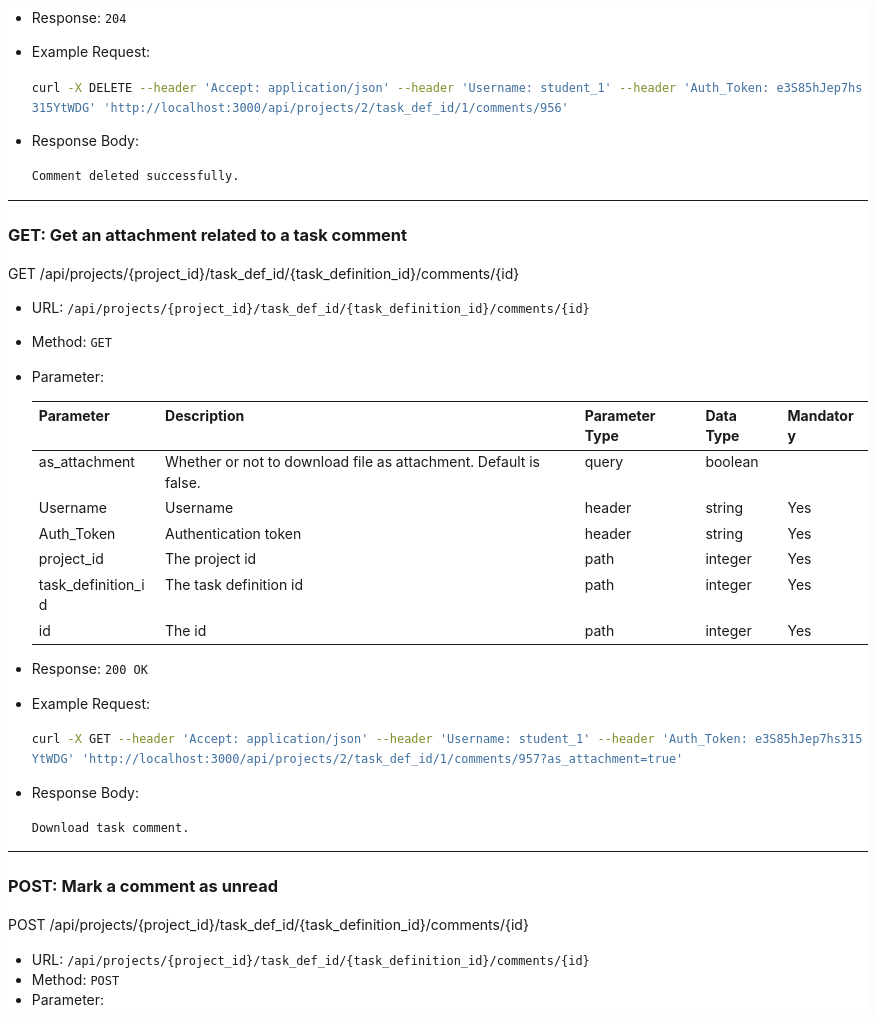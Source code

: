 
- Response: `204`

- Example Request:
	```bash
    curl -X DELETE --header 'Accept: application/json' --header 'Username: student_1' --header 'Auth_Token: e3S85hJep7hs315YtWDG' 'http://localhost:3000/api/projects/2/task_def_id/1/comments/956'
	```
- Response Body:
	```
    Comment deleted successfully.
	```
--------------------------------------------------------------------------

### GET: Get an attachment related to a task comment
GET /api/projects/{project_id}/task_def_id/{task_definition_id}/comments/{id}

- URL: `/api/projects/{project_id}/task_def_id/{task_definition_id}/comments/{id}`
- Method: `GET` 
- Parameter:


    | Parameter          | Description                                                 | Parameter Type | Data Type | Mandatory |
    |--------------------|-------------------------------------------------------------|----------------|-----------|-----------|
    | as_attachment      | Whether or not to download file as attachment. Default is false. | query          | boolean   |           |
    | Username           | Username                                                    | header         | string    | Yes       |
    | Auth_Token         | Authentication token                                        | header         | string    | Yes       |
    | project_id         | The project id                                              | path           | integer   | Yes       |
    | task_definition_id | The task definition id                                      | path           | integer   | Yes       |
    | id                 | The id                                                      | path           | integer   | Yes       |


- Response: `200 OK`

- Example Request:
	```bash
    curl -X GET --header 'Accept: application/json' --header 'Username: student_1' --header 'Auth_Token: e3S85hJep7hs315YtWDG' 'http://localhost:3000/api/projects/2/task_def_id/1/comments/957?as_attachment=true'
	```
- Response Body:
	```
    Download task comment.
	```

--------------------------------------------------------------------------------
### POST: Mark a comment as unread
POST /api/projects/{project_id}/task_def_id/{task_definition_id}/comments/{id}

- URL: `/api/projects/{project_id}/task_def_id/{task_definition_id}/comments/{id}`
- Method: `POST` 
- Parameter:
